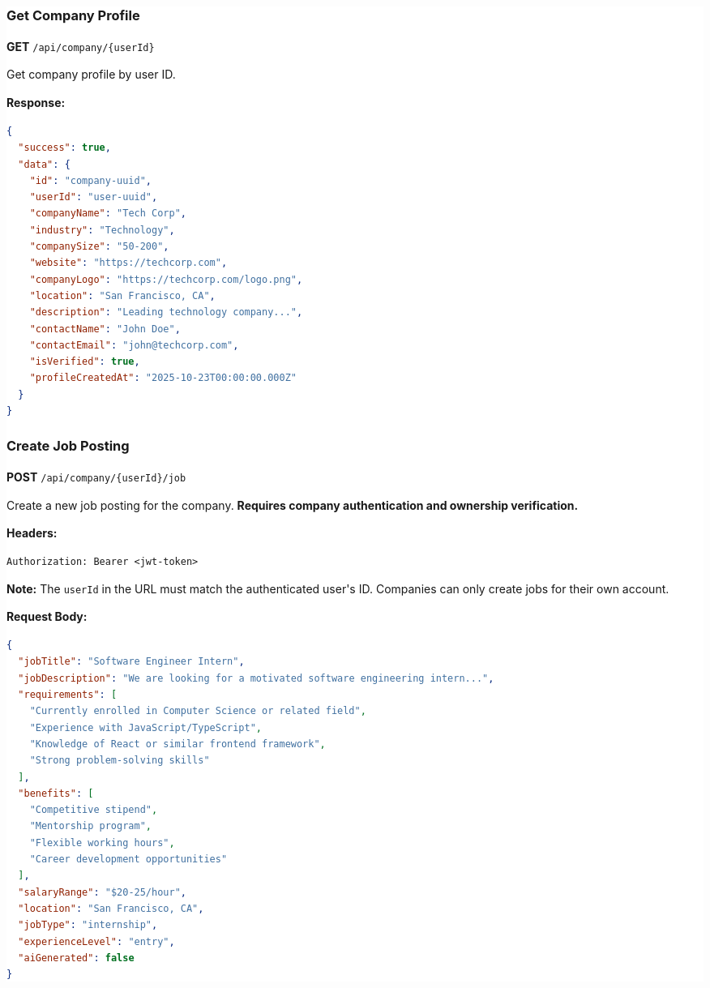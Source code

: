 ### Get Company Profile
**GET** `/api/company/{userId}`

Get company profile by user ID.

**Response:**
```json
{
  "success": true,
  "data": {
    "id": "company-uuid",
    "userId": "user-uuid",
    "companyName": "Tech Corp",
    "industry": "Technology",
    "companySize": "50-200",
    "website": "https://techcorp.com",
    "companyLogo": "https://techcorp.com/logo.png",
    "location": "San Francisco, CA",
    "description": "Leading technology company...",
    "contactName": "John Doe",
    "contactEmail": "john@techcorp.com",
    "isVerified": true,
    "profileCreatedAt": "2025-10-23T00:00:00.000Z"
  }
}
```

### Create Job Posting
**POST** `/api/company/{userId}/job`

Create a new job posting for the company. **Requires company authentication and ownership verification.**

**Headers:**
```
Authorization: Bearer <jwt-token>
```

**Note:** The `userId` in the URL must match the authenticated user's ID. Companies can only create jobs for their own account.

**Request Body:**
```json
{
  "jobTitle": "Software Engineer Intern",
  "jobDescription": "We are looking for a motivated software engineering intern...",
  "requirements": [
    "Currently enrolled in Computer Science or related field",
    "Experience with JavaScript/TypeScript",
    "Knowledge of React or similar frontend framework",
    "Strong problem-solving skills"
  ],
  "benefits": [
    "Competitive stipend",
    "Mentorship program",
    "Flexible working hours",
    "Career development opportunities"
  ],
  "salaryRange": "$20-25/hour",
  "location": "San Francisco, CA",
  "jobType": "internship",
  "experienceLevel": "entry",
  "aiGenerated": false
}
```
